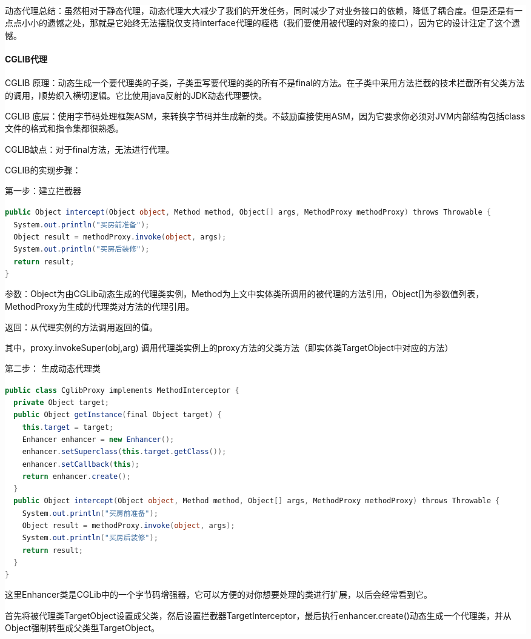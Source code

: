 动态代理总结：虽然相对于静态代理，动态代理大大减少了我们的开发任务，同时减少了对业务接口的依赖，降低了耦合度。但是还是有一点点小小的遗憾之处，那就是它始终无法摆脱仅支持interface代理的桎梏（我们要使用被代理的对象的接口），因为它的设计注定了这个遗憾。

#### CGLIB代理

CGLIB 原理：动态生成一个要代理类的子类，子类重写要代理的类的所有不是final的方法。在子类中采用方法拦截的技术拦截所有父类方法的调用，顺势织入横切逻辑。它比使用java反射的JDK动态代理要快。

CGLIB 底层：使用字节码处理框架ASM，来转换字节码并生成新的类。不鼓励直接使用ASM，因为它要求你必须对JVM内部结构包括class文件的格式和指令集都很熟悉。

CGLIB缺点：对于final方法，无法进行代理。

CGLIB的实现步骤：

第一步：建立拦截器

```csharp
public Object intercept(Object object, Method method, Object[] args, MethodProxy methodProxy) throws Throwable {
  System.out.println("买房前准备");
  Object result = methodProxy.invoke(object, args);
  System.out.println("买房后装修");
  return result;
}
```

参数：Object为由CGLib动态生成的代理类实例，Method为上文中实体类所调用的被代理的方法引用，Object[]为参数值列表，MethodProxy为生成的代理类对方法的代理引用。

返回：从代理实例的方法调用返回的值。

其中，proxy.invokeSuper(obj,arg) 调用代理类实例上的proxy方法的父类方法（即实体类TargetObject中对应的方法）

第二步： 生成动态代理类

```csharp
public class CglibProxy implements MethodInterceptor {
  private Object target;
  public Object getInstance(final Object target) {
    this.target = target;
    Enhancer enhancer = new Enhancer();
    enhancer.setSuperclass(this.target.getClass());
    enhancer.setCallback(this);
    return enhancer.create();
  }
  public Object intercept(Object object, Method method, Object[] args, MethodProxy methodProxy) throws Throwable {
    System.out.println("买房前准备");
    Object result = methodProxy.invoke(object, args);
    System.out.println("买房后装修");
    return result;
  }
}
```

这里Enhancer类是CGLib中的一个字节码增强器，它可以方便的对你想要处理的类进行扩展，以后会经常看到它。

首先将被代理类TargetObject设置成父类，然后设置拦截器TargetInterceptor，最后执行enhancer.create()动态生成一个代理类，并从Object强制转型成父类型TargetObject。
